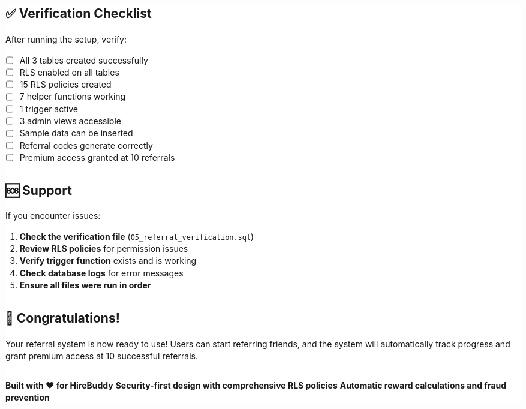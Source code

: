 ## ✅ Verification Checklist

After running the setup, verify:

- [ ] All 3 tables created successfully
- [ ] RLS enabled on all tables
- [ ] 15 RLS policies created
- [ ] 7 helper functions working
- [ ] 1 trigger active
- [ ] 3 admin views accessible
- [ ] Sample data can be inserted
- [ ] Referral codes generate correctly
- [ ] Premium access granted at 10 referrals

## 🆘 Support

If you encounter issues:

1. **Check the verification file** (`05_referral_verification.sql`)
2. **Review RLS policies** for permission issues
3. **Verify trigger function** exists and is working
4. **Check database logs** for error messages
5. **Ensure all files were run in order**

## 🎉 Congratulations!

Your referral system is now ready to use! Users can start referring friends, and the system will automatically track progress and grant premium access at 10 successful referrals.

---

**Built with ❤️ for HireBuddy**
**Security-first design with comprehensive RLS policies**
**Automatic reward calculations and fraud prevention**

